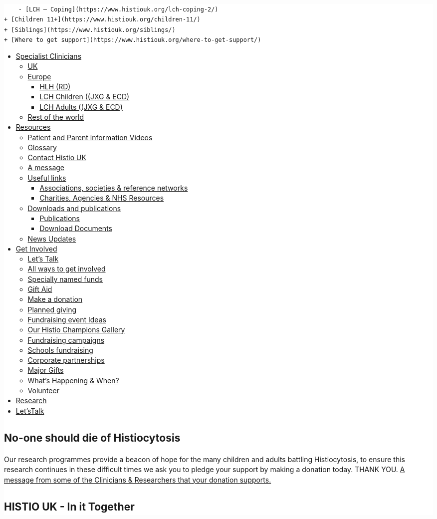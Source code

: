 		- [LCH – Coping](https://www.histiouk.org/lch-coping-2/)
	+ [Children 11+](https://www.histiouk.org/children-11/)
	+ [Siblings](https://www.histiouk.org/siblings/)
	+ [Where to get support](https://www.histiouk.org/where-to-get-support/)
* [Specialist Clinicians](#)
	+ [UK](https://www.histiouk.org/uk/)
	+ [Europe](#)
		- [HLH (RD)](https://www.histiouk.org/europe/)
		- [LCH Children ((JXG & ECD)](https://www.histiouk.org/children/)
		- [LCH Adults ((JXG & ECD)](https://www.histiouk.org/adults/)
	+ [Rest of the world](https://www.histiouk.org/rest-of-the-world/)
* [Resources](#)
	+ [Patient and Parent information Videos](https://www.histiouk.org/patient-and-parent-information-videos/)
	+ [Glossary](https://www.histiouk.org/glossary/)
	+ [Contact Histio UK](https://www.histiouk.org/contact-histio-uk/)
	+ [A message](https://www.histiouk.org/a-message/)
	+ [Useful links](#)
		- [Associations, societies & reference networks](https://www.histiouk.org/associations-societies-reference-networks/)
		- [Charities, Agencies & NHS Resources](https://www.histiouk.org/charities-agencies-nhs-resources/)
	+ [Downloads and publications](#)
		- [Publications](https://www.histiouk.org/publications/)
		- [Download Documents](https://www.histiouk.org/download/)
	+ [News Updates](https://www.histiouk.org/news-updates-2/)
* [Get Involved](#)
	+ [Let’s Talk](https://histioukconnect.org/)
	+ [All ways to get involved](https://www.histiouk.org/all-ways-to-get-involved/)
	+ [Specially named funds](https://www.histiouk.org/specially-named-funds/)
	+ [Gift Aid](https://www.histiouk.org/gift-aid/)
	+ [Make a donation](https://www.histiouk.org/make-a-donation/)
	+ [Planned giving](https://www.histiouk.org/planned-giving/)
	+ [Fundraising event Ideas](https://www.histiouk.org/fundraising-ideas/)
	+ [Our Histio Champions Gallery](https://www.histiouk.org/gallery/)
	+ [Fundraising campaigns](https://www.histiouk.org/fundraising-campaigns/)
	+ [Schools fundraising](https://www.histiouk.org/schools-fundraising/)
	+ [Corporate partnerships](https://www.histiouk.org/corporate-partnerships/)
	+ [Major Gifts](https://www.histiouk.org/major-gifts/)
	+ [What’s Happening & When?](https://www.histiouk.org/whats-happening-when/)
	+ [Volunteer](https://www.histiouk.org/volunteer/)
* [Research](https://www.histiouk.org/research-2/)
* [Let’sTalk](https://histioukconnect.org/)
 
## No-one should die of Histiocytosis
Our research programmes provide a beacon of hope for the many children and adults battling Histiocytosis, to ensure this research continues in these difficult times we ask you to pledge your support by making a donation today. THANK YOU.
[A message from some of the Clinicians & Researchers that your donation supports.](https://www.histiouk.org/a-message/)
## HISTIO UK - In it Together
 